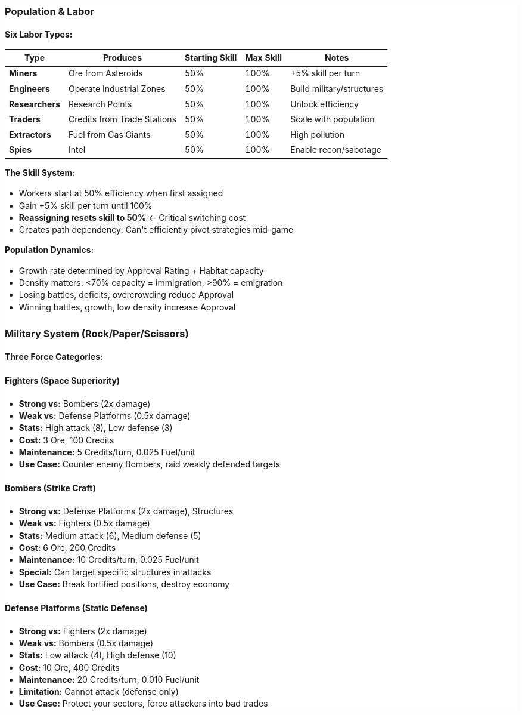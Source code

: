 ### Population & Labor

**Six Labor Types:**

| Type | Produces | Starting Skill | Max Skill | Notes |
|------|----------|----------------|-----------|-------|
| **Miners** | Ore from Asteroids | 50% | 100% | +5% skill per turn |
| **Engineers** | Operate Industrial Zones | 50% | 100% | Build military/structures |
| **Researchers** | Research Points | 50% | 100% | Unlock efficiency |
| **Traders** | Credits from Trade Stations | 50% | 100% | Scale with population |
| **Extractors** | Fuel from Gas Giants | 50% | 100% | High pollution |
| **Spies** | Intel | 50% | 100% | Enable recon/sabotage |

**The Skill System:**
- Workers start at 50% efficiency when first assigned
- Gain +5% skill per turn until 100%
- **Reassigning resets skill to 50%** ← Critical switching cost
- Creates path dependency: Can't efficiently pivot strategies mid-game

**Population Dynamics:**
- Growth rate determined by Approval Rating + Habitat capacity
- Density matters: <70% capacity = immigration, >90% = emigration
- Losing battles, deficits, overcrowding reduce Approval
- Winning battles, growth, low density increase Approval

### Military System (Rock/Paper/Scissors)

**Three Force Categories:**

#### **Fighters** (Space Superiority)
- **Strong vs:** Bombers (2x damage)
- **Weak vs:** Defense Platforms (0.5x damage)
- **Stats:** High attack (8), Low defense (3)
- **Cost:** 3 Ore, 100 Credits
- **Maintenance:** 5 Credits/turn, 0.025 Fuel/unit
- **Use Case:** Counter enemy Bombers, raid weakly defended targets

#### **Bombers** (Strike Craft)
- **Strong vs:** Defense Platforms (2x damage), Structures
- **Weak vs:** Fighters (0.5x damage)
- **Stats:** Medium attack (6), Medium defense (5)
- **Cost:** 6 Ore, 200 Credits
- **Maintenance:** 10 Credits/turn, 0.025 Fuel/unit
- **Special:** Can target specific structures in attacks
- **Use Case:** Break fortified positions, destroy economy

#### **Defense Platforms** (Static Defense)
- **Strong vs:** Fighters (2x damage)
- **Weak vs:** Bombers (0.5x damage)
- **Stats:** Low attack (4), High defense (10)
- **Cost:** 10 Ore, 400 Credits
- **Maintenance:** 20 Credits/turn, 0.010 Fuel/unit
- **Limitation:** Cannot attack (defense only)
- **Use Case:** Protect your sectors, force attackers into bad trades

